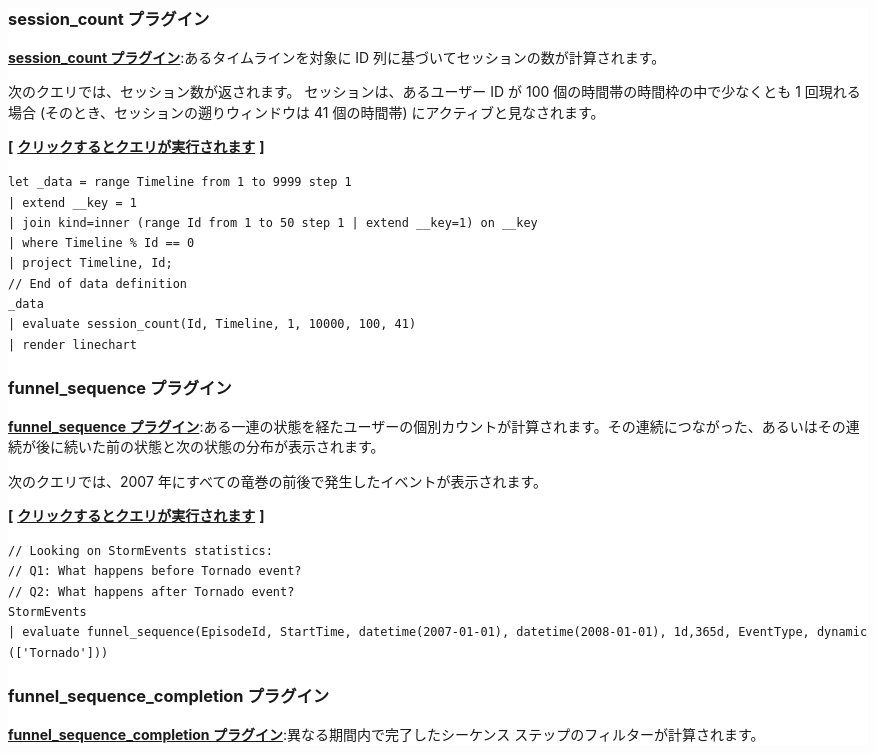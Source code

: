 ### <a name="session_count-plugin"></a>session_count プラグイン

[**session_count プラグイン**](kusto/query/session-count-plugin.md):あるタイムラインを対象に ID 列に基づいてセッションの数が計算されます。

次のクエリでは、セッション数が返されます。 セッションは、あるユーザー ID が 100 個の時間帯の時間枠の中で少なくとも 1 回現れる場合 (そのとき、セッションの遡りウィンドウは 41 個の時間帯) にアクティブと見なされます。

**\[** [**クリックするとクエリが実行されます**](https://dataexplorer.azure.com/clusters/help/databases/Samples?query=H4sIAAAAAAAEAFWPQYvCQAyF74X%2bh3dZUCjYgfUgMkcP3r2XoZPqaM3INK4u7I%2ffzOwiNQRC8pKPl5EEnXfiYJEcHwmHcKUxMGFI8QoDidhoYBK6wdTVD%2bgpxB5dd6FvPSuzcwyMS2BvAzMlLP5gez%2fDrNt%2fCN4Z1iwRua5Kk2GPE6WZkY%2bMsRZt1m4pnqmXl9qouK2r1Qo75cUB5RlPQ%2bAgoWDzpPj%2bcuPdCWGiaVKp6%2bOdZbH3zYxmNFuNUhp8mmU%2bTWpWv8or%2fckl%2bQXutT48NwEAAA%3d%3d) **\]**

```Kusto
let _data = range Timeline from 1 to 9999 step 1
| extend __key = 1
| join kind=inner (range Id from 1 to 50 step 1 | extend __key=1) on __key
| where Timeline % Id == 0
| project Timeline, Id;
// End of data definition
_data
| evaluate session_count(Id, Timeline, 1, 10000, 100, 41)
| render linechart
```

### <a name="funnel_sequence-plugin"></a>funnel_sequence プラグイン

[**funnel_sequence プラグイン**](kusto/query/funnel-sequence-plugin.md):ある一連の状態を経たユーザーの個別カウントが計算されます。その連続につながった、あるいはその連続が後に続いた前の状態と次の状態の分布が表示されます。

次のクエリでは、2007 年にすべての竜巻の前後で発生したイベントが表示されます。

**\[** [**クリックするとクエリが実行されます**](https://dataexplorer.azure.com/clusters/help/databases/Samples?query=H4sIAAAAAAAEAGWOPYvCQBCG%2b0D%2bw3QmEEmieIqNVQrBRgxYiMhcdqKLyWzcnQiCP95V70DuYIrh5Xk%2f0hRWxpw1H8EwbMTYtrgSiwMnKNqJrtw8DNIU1vkcticUOGHXETv4ptpYgtJYRmWAnrbFGx39QbEWsv%2fIj7YwuHsZmx6FoO6ZqTk4uvTEFUVFp51RtFSJH4hWSt1SAsqj4r9olGXTYZb7i5Mw%2bJRnvzLkKhl%2fTXzAq668dc%2bAG2Orq2g3%2bBk22MfxA23MLGQQAQAA) **\]**

```Kusto
// Looking on StormEvents statistics:
// Q1: What happens before Tornado event?
// Q2: What happens after Tornado event?
StormEvents
| evaluate funnel_sequence(EpisodeId, StartTime, datetime(2007-01-01), datetime(2008-01-01), 1d,365d, EventType, dynamic(['Tornado']))
```

### <a name="funnel_sequence_completion-plugin"></a>funnel_sequence_completion プラグイン

[**funnel_sequence_completion プラグイン**](kusto/query/funnel-sequence-completion-plugin.md):異なる期間内で完了したシーケンス ステップのフィルターが計算されます。
